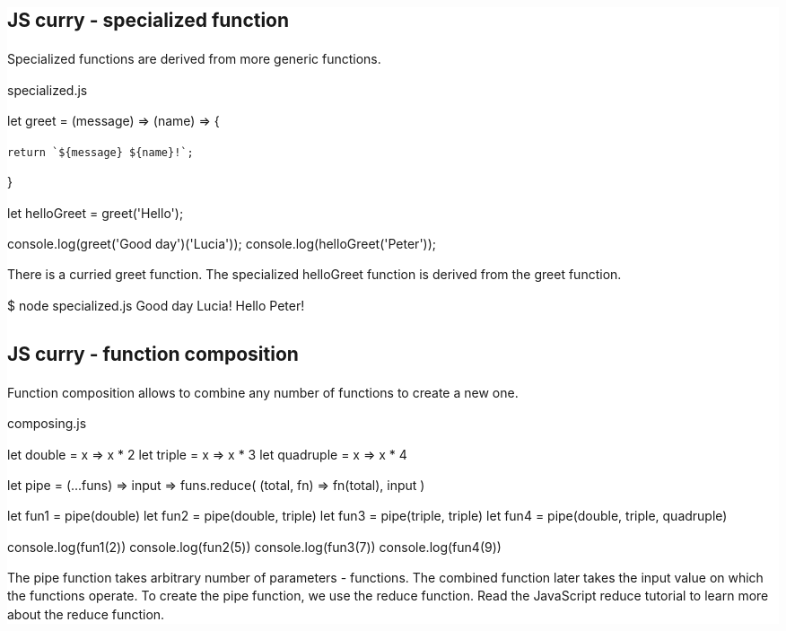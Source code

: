 ## JS curry - specialized function

Specialized functions are derived from more generic functions.

specialized.js
  

let greet = (message) =&gt; (name) =&gt; {

    return `${message} ${name}!`;
}

let helloGreet = greet('Hello'); 

console.log(greet('Good day')('Lucia'));
console.log(helloGreet('Peter'));

There is a curried greet function. The specialized 
helloGreet function is derived from the greet
function.

$ node specialized.js 
Good day Lucia!
Hello Peter!

## JS curry - function composition

Function composition allows to combine any number of functions to create a new
one.

composing.js
  

let double = x =&gt; x * 2
let triple = x =&gt; x * 3
let quadruple = x =&gt; x * 4

let pipe = (...funs) =&gt; input =&gt; funs.reduce(
    (total, fn) =&gt; fn(total),
    input
)

let fun1 = pipe(double)
let fun2 = pipe(double, triple)
let fun3 = pipe(triple, triple)
let fun4 = pipe(double, triple, quadruple)

console.log(fun1(2)) 
console.log(fun2(5)) 
console.log(fun3(7)) 
console.log(fun4(9)) 

The pipe function takes arbitrary number of parameters - functions.
The combined function later takes the input value on which the functions
operate. To create the pipe function, we use the
reduce function. Read the JavaScript
reduce tutorial to learn more about the reduce function.
